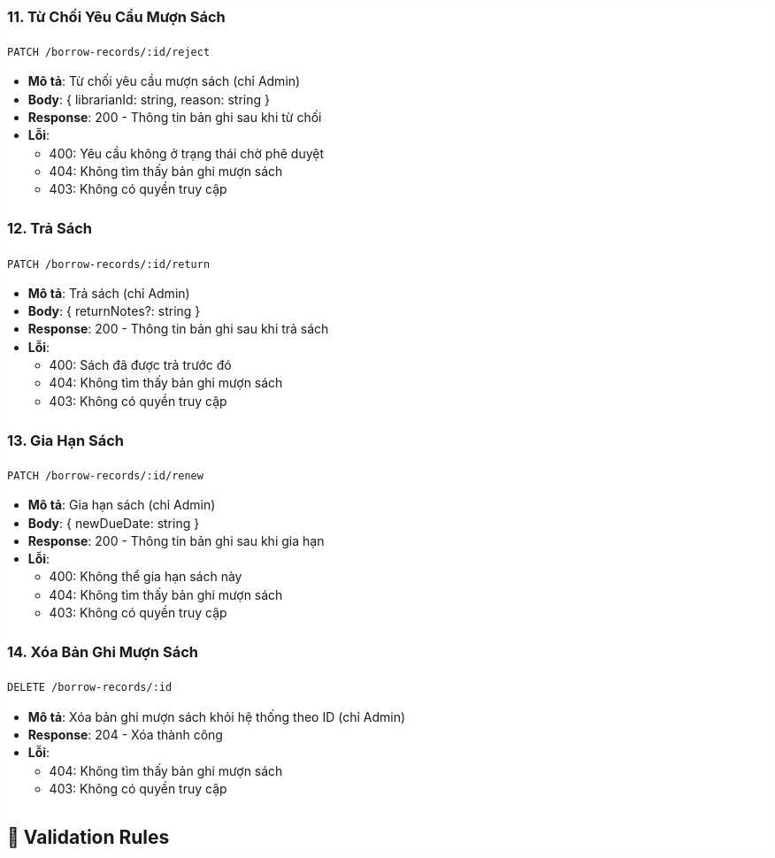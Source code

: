 ### 11. Từ Chối Yêu Cầu Mượn Sách

```http
PATCH /borrow-records/:id/reject
```

- **Mô tả**: Từ chối yêu cầu mượn sách (chỉ Admin)
- **Body**: { librarianId: string, reason: string }
- **Response**: 200 - Thông tin bản ghi sau khi từ chối
- **Lỗi**:
  - 400: Yêu cầu không ở trạng thái chờ phê duyệt
  - 404: Không tìm thấy bản ghi mượn sách
  - 403: Không có quyền truy cập

### 12. Trả Sách

```http
PATCH /borrow-records/:id/return
```

- **Mô tả**: Trả sách (chỉ Admin)
- **Body**: { returnNotes?: string }
- **Response**: 200 - Thông tin bản ghi sau khi trả sách
- **Lỗi**:
  - 400: Sách đã được trả trước đó
  - 404: Không tìm thấy bản ghi mượn sách
  - 403: Không có quyền truy cập

### 13. Gia Hạn Sách

```http
PATCH /borrow-records/:id/renew
```

- **Mô tả**: Gia hạn sách (chỉ Admin)
- **Body**: { newDueDate: string }
- **Response**: 200 - Thông tin bản ghi sau khi gia hạn
- **Lỗi**:
  - 400: Không thể gia hạn sách này
  - 404: Không tìm thấy bản ghi mượn sách
  - 403: Không có quyền truy cập

### 14. Xóa Bản Ghi Mượn Sách

```http
DELETE /borrow-records/:id
```

- **Mô tả**: Xóa bản ghi mượn sách khỏi hệ thống theo ID (chỉ Admin)
- **Response**: 204 - Xóa thành công
- **Lỗi**:
  - 404: Không tìm thấy bản ghi mượn sách
  - 403: Không có quyền truy cập

## 📝 Validation Rules
